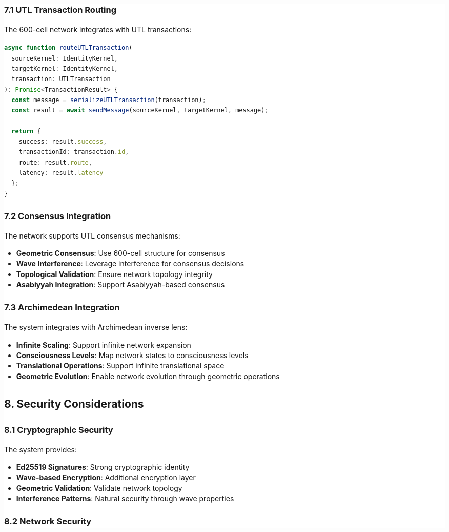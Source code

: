 ### 7.1 UTL Transaction Routing

The 600-cell network integrates with UTL transactions:

```typescript
async function routeUTLTransaction(
  sourceKernel: IdentityKernel,
  targetKernel: IdentityKernel,
  transaction: UTLTransaction
): Promise<TransactionResult> {
  const message = serializeUTLTransaction(transaction);
  const result = await sendMessage(sourceKernel, targetKernel, message);
  
  return {
    success: result.success,
    transactionId: transaction.id,
    route: result.route,
    latency: result.latency
  };
}
```

### 7.2 Consensus Integration

The network supports UTL consensus mechanisms:

- **Geometric Consensus**: Use 600-cell structure for consensus
- **Wave Interference**: Leverage interference for consensus decisions
- **Topological Validation**: Ensure network topology integrity
- **Asabiyyah Integration**: Support Asabiyyah-based consensus

### 7.3 Archimedean Integration

The system integrates with Archimedean inverse lens:

- **Infinite Scaling**: Support infinite network expansion
- **Consciousness Levels**: Map network states to consciousness levels
- **Translational Operations**: Support infinite translational space
- **Geometric Evolution**: Enable network evolution through geometric operations

## 8. Security Considerations

### 8.1 Cryptographic Security

The system provides:

- **Ed25519 Signatures**: Strong cryptographic identity
- **Wave-based Encryption**: Additional encryption layer
- **Geometric Validation**: Validate network topology
- **Interference Patterns**: Natural security through wave properties

### 8.2 Network Security
